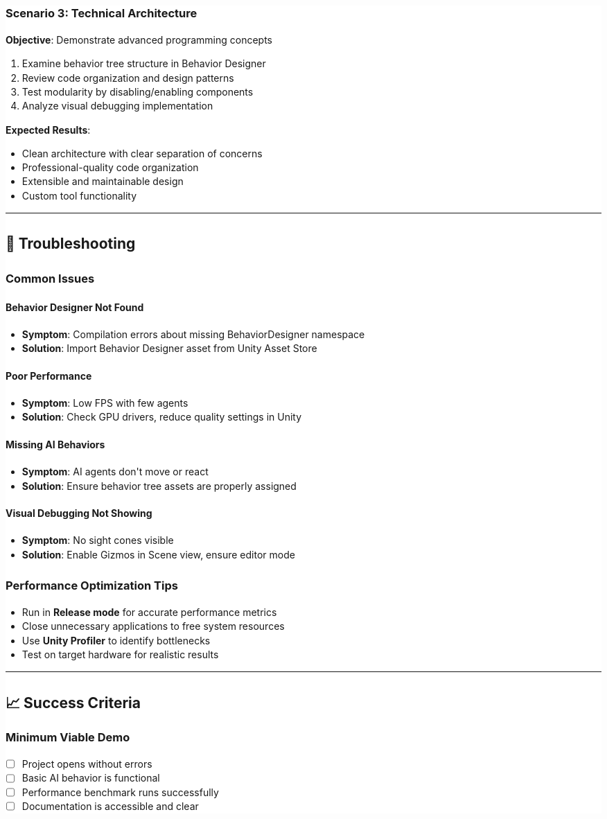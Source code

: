 ### **Scenario 3: Technical Architecture**
**Objective**: Demonstrate advanced programming concepts
1. Examine behavior tree structure in Behavior Designer
2. Review code organization and design patterns
3. Test modularity by disabling/enabling components
4. Analyze visual debugging implementation

**Expected Results**:
- Clean architecture with clear separation of concerns
- Professional-quality code organization
- Extensible and maintainable design
- Custom tool functionality

---

## 🔧 Troubleshooting

### **Common Issues**

#### **Behavior Designer Not Found**
- **Symptom**: Compilation errors about missing BehaviorDesigner namespace
- **Solution**: Import Behavior Designer asset from Unity Asset Store

#### **Poor Performance**
- **Symptom**: Low FPS with few agents
- **Solution**: Check GPU drivers, reduce quality settings in Unity

#### **Missing AI Behaviors**
- **Symptom**: AI agents don't move or react
- **Solution**: Ensure behavior tree assets are properly assigned

#### **Visual Debugging Not Showing**
- **Symptom**: No sight cones visible
- **Solution**: Enable Gizmos in Scene view, ensure editor mode

### **Performance Optimization Tips**
- Run in **Release mode** for accurate performance metrics
- Close unnecessary applications to free system resources
- Use **Unity Profiler** to identify bottlenecks
- Test on target hardware for realistic results

---

## 📈 Success Criteria

### **Minimum Viable Demo**
- [ ] Project opens without errors
- [ ] Basic AI behavior is functional
- [ ] Performance benchmark runs successfully
- [ ] Documentation is accessible and clear
